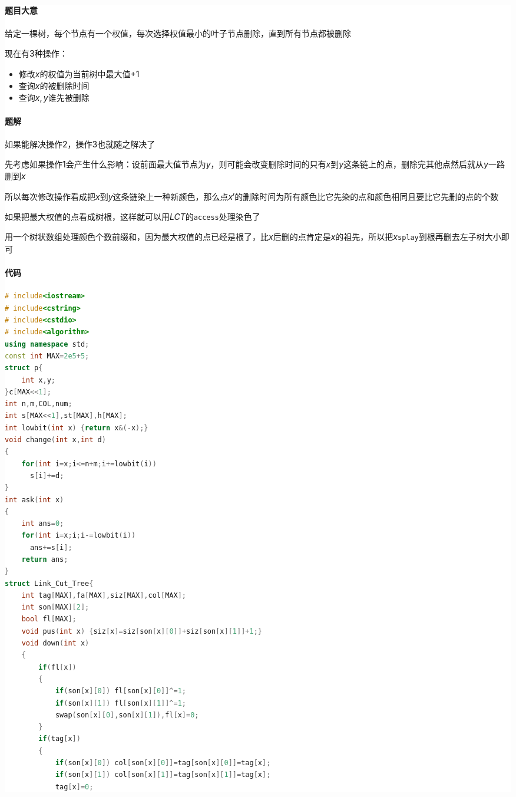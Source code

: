 #### 题目大意

给定一棵树，每个节点有一个权值，每次选择权值最小的叶子节点删除，直到所有节点都被删除

现在有$3$种操作：

- 修改$x$的权值为当前树中最大值$+1$
- 查询$x$的被删除时间
- 查询$x,y$谁先被删除

#### 题解

如果能解决操作$2$，操作$3$也就随之解决了

先考虑如果操作$1$会产生什么影响：设前面最大值节点为$y$，则可能会改变删除时间的只有$x$到$y$这条链上的点，删除完其他点然后就从$y$一路删到$x$

所以每次修改操作看成把$x$到$y$这条链染上一种新颜色，那么点$x'$的删除时间为所有颜色比它先染的点和颜色相同且要比它先删的点的个数

如果把最大权值的点看成树根，这样就可以用$LCT$的<code>access</code>处理染色了

用一个树状数组处理颜色个数前缀和，因为最大权值的点已经是根了，比$x$后删的点肯定是$x$的祖先，所以把$x$<code>splay</code>到根再删去左子树大小即可

#### 代码

```c++
# include<iostream>
# include<cstring>
# include<cstdio>
# include<algorithm>
using namespace std;
const int MAX=2e5+5;
struct p{
	int x,y;
}c[MAX<<1];
int n,m,COL,num;
int s[MAX<<1],st[MAX],h[MAX];
int lowbit(int x) {return x&(-x);}
void change(int x,int d)
{
	for(int i=x;i<=n+m;i+=lowbit(i))
	  s[i]+=d;
}
int ask(int x)
{
	int ans=0;
	for(int i=x;i;i-=lowbit(i))
	  ans+=s[i];
	return ans;
}
struct Link_Cut_Tree{
	int tag[MAX],fa[MAX],siz[MAX],col[MAX];
	int son[MAX][2];
	bool fl[MAX];
	void pus(int x) {siz[x]=siz[son[x][0]]+siz[son[x][1]]+1;}
	void down(int x)
	{
		if(fl[x])
		{
			if(son[x][0]) fl[son[x][0]]^=1;
			if(son[x][1]) fl[son[x][1]]^=1;
			swap(son[x][0],son[x][1]),fl[x]=0;
		}
		if(tag[x])
		{
			if(son[x][0]) col[son[x][0]]=tag[son[x][0]]=tag[x];
			if(son[x][1]) col[son[x][1]]=tag[son[x][1]]=tag[x];
			tag[x]=0;
```